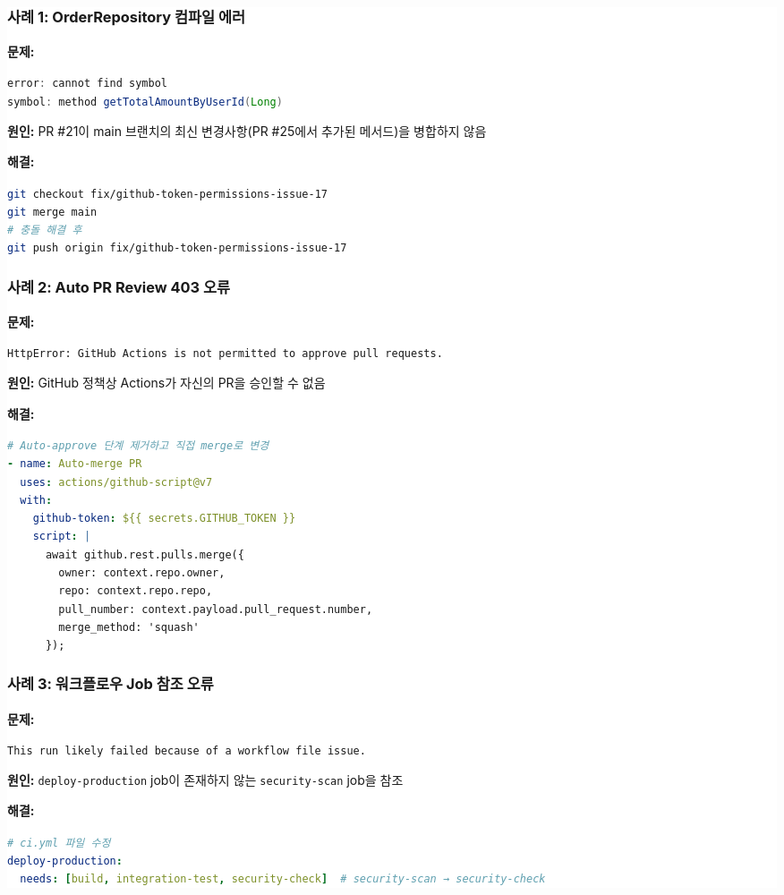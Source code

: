 ### 사례 1: OrderRepository 컴파일 에러

**문제:**
```java
error: cannot find symbol
symbol: method getTotalAmountByUserId(Long)
```

**원인:** PR #21이 main 브랜치의 최신 변경사항(PR #25에서 추가된 메서드)을 병합하지 않음

**해결:**
```bash
git checkout fix/github-token-permissions-issue-17
git merge main
# 충돌 해결 후
git push origin fix/github-token-permissions-issue-17
```

### 사례 2: Auto PR Review 403 오류

**문제:**
```
HttpError: GitHub Actions is not permitted to approve pull requests.
```

**원인:** GitHub 정책상 Actions가 자신의 PR을 승인할 수 없음

**해결:**
```yaml
# Auto-approve 단계 제거하고 직접 merge로 변경
- name: Auto-merge PR
  uses: actions/github-script@v7
  with:
    github-token: ${{ secrets.GITHUB_TOKEN }}
    script: |
      await github.rest.pulls.merge({
        owner: context.repo.owner,
        repo: context.repo.repo,
        pull_number: context.payload.pull_request.number,
        merge_method: 'squash'
      });
```

### 사례 3: 워크플로우 Job 참조 오류

**문제:**
```
This run likely failed because of a workflow file issue.
```

**원인:** `deploy-production` job이 존재하지 않는 `security-scan` job을 참조

**해결:**
```yaml
# ci.yml 파일 수정
deploy-production:
  needs: [build, integration-test, security-check]  # security-scan → security-check
```
